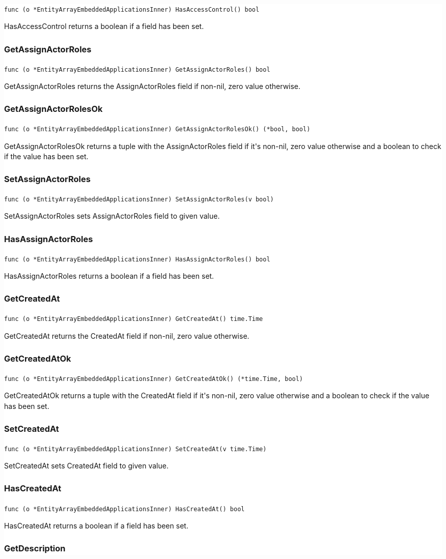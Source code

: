 `func (o *EntityArrayEmbeddedApplicationsInner) HasAccessControl() bool`

HasAccessControl returns a boolean if a field has been set.

### GetAssignActorRoles

`func (o *EntityArrayEmbeddedApplicationsInner) GetAssignActorRoles() bool`

GetAssignActorRoles returns the AssignActorRoles field if non-nil, zero value otherwise.

### GetAssignActorRolesOk

`func (o *EntityArrayEmbeddedApplicationsInner) GetAssignActorRolesOk() (*bool, bool)`

GetAssignActorRolesOk returns a tuple with the AssignActorRoles field if it's non-nil, zero value otherwise
and a boolean to check if the value has been set.

### SetAssignActorRoles

`func (o *EntityArrayEmbeddedApplicationsInner) SetAssignActorRoles(v bool)`

SetAssignActorRoles sets AssignActorRoles field to given value.

### HasAssignActorRoles

`func (o *EntityArrayEmbeddedApplicationsInner) HasAssignActorRoles() bool`

HasAssignActorRoles returns a boolean if a field has been set.

### GetCreatedAt

`func (o *EntityArrayEmbeddedApplicationsInner) GetCreatedAt() time.Time`

GetCreatedAt returns the CreatedAt field if non-nil, zero value otherwise.

### GetCreatedAtOk

`func (o *EntityArrayEmbeddedApplicationsInner) GetCreatedAtOk() (*time.Time, bool)`

GetCreatedAtOk returns a tuple with the CreatedAt field if it's non-nil, zero value otherwise
and a boolean to check if the value has been set.

### SetCreatedAt

`func (o *EntityArrayEmbeddedApplicationsInner) SetCreatedAt(v time.Time)`

SetCreatedAt sets CreatedAt field to given value.

### HasCreatedAt

`func (o *EntityArrayEmbeddedApplicationsInner) HasCreatedAt() bool`

HasCreatedAt returns a boolean if a field has been set.

### GetDescription
